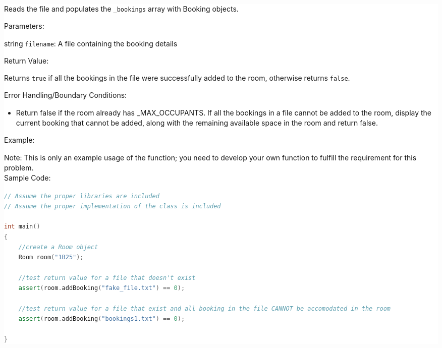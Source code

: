 Reads the file and populates the `_bookings` array with Booking objects.

</td>
</tr>
<tr>
<td> Parameters: </td>
<td>

string ```filename```: A file containing the booking details <br>

</td>
</tr>
<tr>
<td> Return Value: </td>
<td>

Returns `true` if all the bookings in the file were successfully added to the room, otherwise returns `false`.

</td>
</tr>

<tr>
<td> Error Handling/Boundary Conditions: </td>
<td>

- Return false if the room already has _MAX_OCCUPANTS.
If all the bookings in a file cannot be added to the room, display the current booking that cannot be added, along with the remaining available space in the room and return false.

</td>
</tr>
<tr></tr>
<tr>
<td> Example: </td>
<td>

Note: This is only an example usage of the function; you need to develop your own function to fulfill the requirement for this problem. <br>
Sample Code: <br>

```cpp
// Assume the proper libraries are included
// Assume the proper implementation of the class is included

int main()
{
    //create a Room object
    Room room("1B25");

    //test return value for a file that doesn't exist
    assert(room.addBooking("fake_file.txt") == 0);
    
    //test return value for a file that exist and all booking in the file CANNOT be accomodated in the room
    assert(room.addBooking("bookings1.txt") == 0);

}
```
